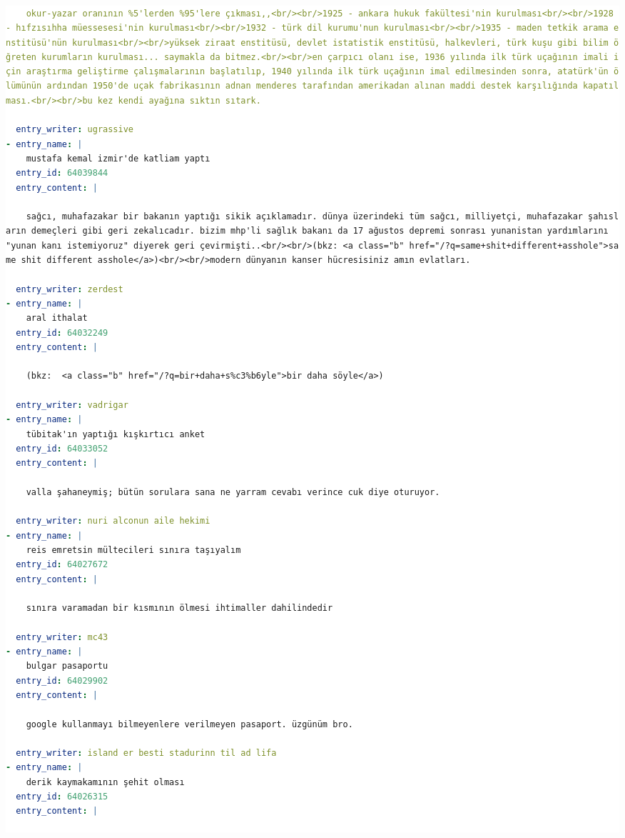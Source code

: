 ```yaml
    okur-yazar oranının %5'lerden %95'lere çıkması,,<br/><br/>1925 - ankara hukuk fakültesi'nin kurulması<br/><br/>1928 - hıfzısıhha müessesesi'nin kurulması<br/><br/>1932 - türk dil kurumu'nun kurulması<br/><br/>1935 - maden tetkik arama enstitüsü'nün kurulması<br/><br/>yüksek ziraat enstitüsü, devlet istatistik enstitüsü, halkevleri, türk kuşu gibi bilim öğreten kurumların kurulması... saymakla da bitmez.<br/><br/>en çarpıcı olanı ise, 1936 yılında ilk türk uçağının imali için araştırma geliştirme çalışmalarının başlatılıp, 1940 yılında ilk türk uçağının imal edilmesinden sonra, atatürk'ün ölümünün ardından 1950'de uçak fabrikasının adnan menderes tarafından amerikadan alınan maddi destek karşılığında kapatılması.<br/><br/>bu kez kendi ayağına sıktın sıtark.
   
  entry_writer: ugrassive
- entry_name: |
    mustafa kemal izmir'de katliam yaptı
  entry_id: 64039844
  entry_content: |
    
    sağcı, muhafazakar bir bakanın yaptığı sikik açıklamadır. dünya üzerindeki tüm sağcı, milliyetçi, muhafazakar şahısların demeçleri gibi geri zekalıcadır. bizim mhp'li sağlık bakanı da 17 ağustos depremi sonrası yunanistan yardımlarını "yunan kanı istemiyoruz" diyerek geri çevirmişti..<br/><br/>(bkz: <a class="b" href="/?q=same+shit+different+asshole">same shit different asshole</a>)<br/><br/>modern dünyanın kanser hücresisiniz amın evlatları.
   
  entry_writer: zerdest
- entry_name: |
    aral ithalat
  entry_id: 64032249
  entry_content: |
    
    (bkz:  <a class="b" href="/?q=bir+daha+s%c3%b6yle">bir daha söyle</a>)
   
  entry_writer: vadrigar
- entry_name: |
    tübitak'ın yaptığı kışkırtıcı anket
  entry_id: 64033052
  entry_content: |
    
    valla şahaneymiş; bütün sorulara sana ne yarram cevabı verince cuk diye oturuyor.
    
  entry_writer: nuri alconun aile hekimi
- entry_name: |
    reis emretsin mültecileri sınıra taşıyalım
  entry_id: 64027672
  entry_content: |
    
    sınıra varamadan bir kısmının ölmesi ihtimaller dahilindedir
    
  entry_writer: mc43
- entry_name: |
    bulgar pasaportu
  entry_id: 64029902
  entry_content: |
    
    google kullanmayı bilmeyenlere verilmeyen pasaport. üzgünüm bro.
    
  entry_writer: island er besti stadurinn til ad lifa
- entry_name: |
    derik kaymakamının şehit olması
  entry_id: 64026315
  entry_content: |
    
```